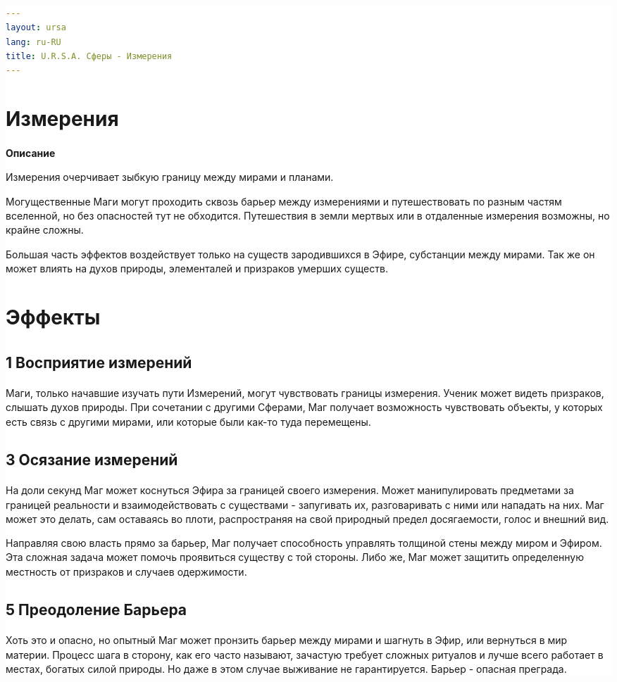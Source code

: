 ```yaml
---
layout: ursa
lang: ru-RU
title: U.R.S.A. Сферы - Измерения
---
```


<div id="nav-placeholder"></div>
<script>
$(function(){
  $("#nav-placeholder").load("/ursa_doc/navbar.html");
});
</script>

# Измерения

**Описание**

Измерения очерчивает зыбкую границу между мирами и планами.

Могущественные Маги могут проходить сквозь барьер между измерениями и путешествовать по разным частям вселенной, но без опасностей тут не обходится. Путешествия в земли мертвых или в отдаленные измерения возможны, но крайне сложны.

Большая часть эффектов воздействует только на существ зародившихся в Эфире, субстанции между мирами. Так же он может влиять на духов природы, элементалей и призраков умерших существ.

# **Эффекты**

## **1 Восприятие измерений**

Маги, только начавшие изучать пути Измерений, могут чувствовать границы измерения. Ученик может видеть призраков, слышать духов природы. При сочетании с другими Сферами, Маг получает возможность чувствовать объекты, у которых есть связь с другими мирами, или которые были как-то туда перемещены.

## **3 Осязание измерений**

На доли секунд Маг может коснуться Эфира за границей своего измерения. Может манипулировать предметами за границей реальности и взаимодействовать с  существами - запугивать их, разговаривать с ними или нападать на них. Маг может это делать, сам оставаясь во плоти, распространяя на свой природный предел досягаемости, голос и внешний вид.

Направляя свою власть прямо за барьер, Маг получает способность управлять толщиной стены между миром и Эфиром. Эта сложная задача может помочь проявиться существу с той стороны. Либо же, Маг может защитить определенную местность от призраков и случаев одержимости.

## **5 Преодоление Барьера**

Хоть это и опасно, но опытный Маг может пронзить барьер между мирами и шагнуть в Эфир, или вернуться в мир материи. Процесс шага в сторону, как его часто называют, зачастую требует сложных ритуалов и лучше всего работает в местах, богатых силой природы. Но даже в этом случае выживание не гарантируется. Барьер - опасная преграда.
